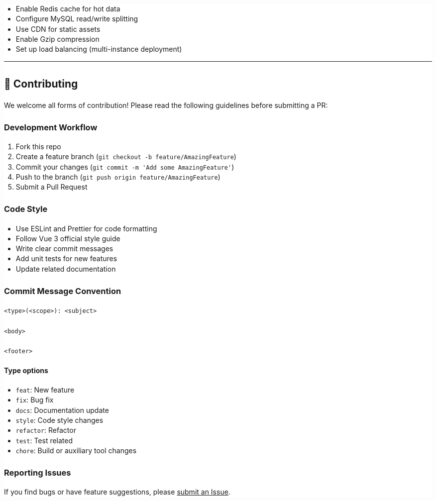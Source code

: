 - Enable Redis cache for hot data
- Configure MySQL read/write splitting
- Use CDN for static assets
- Enable Gzip compression
- Set up load balancing (multi-instance deployment)

---

## 🤝 Contributing

We welcome all forms of contribution! Please read the following guidelines before submitting a PR:

### Development Workflow

1. Fork this repo
2. Create a feature branch (`git checkout -b feature/AmazingFeature`)
3. Commit your changes (`git commit -m 'Add some AmazingFeature'`)
4. Push to the branch (`git push origin feature/AmazingFeature`)
5. Submit a Pull Request

### Code Style

- Use ESLint and Prettier for code formatting
- Follow Vue 3 official style guide
- Write clear commit messages
- Add unit tests for new features
- Update related documentation

### Commit Message Convention

```text
<type>(<scope>): <subject>

<body>

<footer>
```

#### **Type options**

- `feat`: New feature
- `fix`: Bug fix
- `docs`: Documentation update
- `style`: Code style changes
- `refactor`: Refactor
- `test`: Test related
- `chore`: Build or auxiliary tool changes

### Reporting Issues

If you find bugs or have feature suggestions, please [submit an Issue](https://github.com/comppsyunion/motion-vote/issues).
